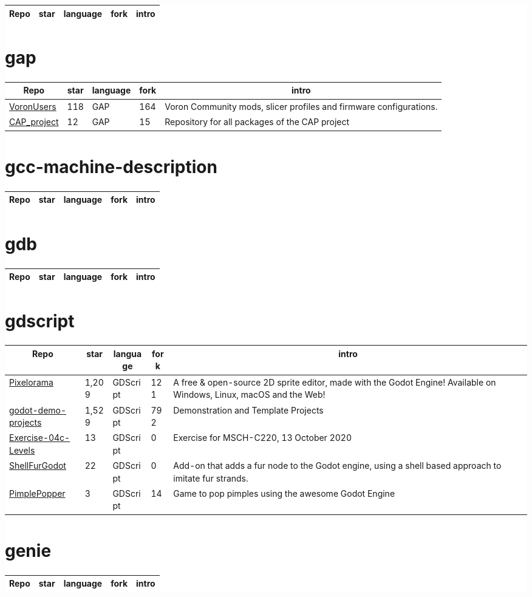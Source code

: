 Repo|star|language|fork|intro
-|-|-|-|-



# gap

Repo|star|language|fork|intro
-|-|-|-|-
[VoronUsers](https://github.com/VoronDesign/VoronUsers)|118|GAP|164|Voron Community mods, slicer profiles and firmware configurations.
[CAP_project](https://github.com/homalg-project/CAP_project)|12|GAP|15|Repository for all packages of the CAP project


# gcc-machine-description

Repo|star|language|fork|intro
-|-|-|-|-



# gdb

Repo|star|language|fork|intro
-|-|-|-|-



# gdscript

Repo|star|language|fork|intro
-|-|-|-|-
[Pixelorama](https://github.com/Orama-Interactive/Pixelorama)|1,209|GDScript|121|A free & open-source 2D sprite editor, made with the Godot Engine! Available on Windows, Linux, macOS and the Web!
[godot-demo-projects](https://github.com/godotengine/godot-demo-projects)|1,529|GDScript|792|Demonstration and Template Projects
[Exercise-04c-Levels](https://github.com/BL-MSCH-C220-F20/Exercise-04c-Levels)|13|GDScript|0|Exercise for MSCH-C220, 13 October 2020
[ShellFurGodot](https://github.com/Arnklit/ShellFurGodot)|22|GDScript|0|Add-on that adds a fur node to the Godot engine, using a shell based approach to imitate fur strands.
[PimplePopper](https://github.com/Crazy-Marvin/PimplePopper)|3|GDScript|14|Game to pop pimples using the awesome Godot Engine


# genie

Repo|star|language|fork|intro
-|-|-|-|-


